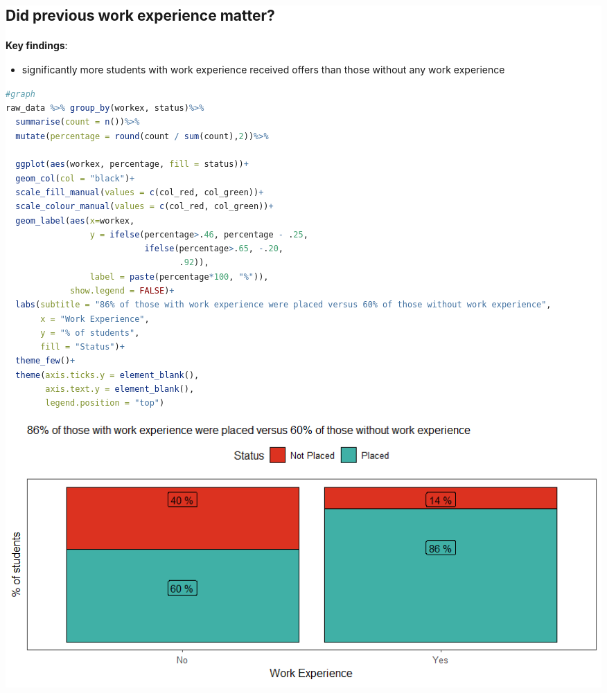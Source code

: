 
## Did previous work experience matter?

**Key findings**:

* significantly more students with work experience received offers than those without any work experience



```r
#graph
raw_data %>% group_by(workex, status)%>% 
  summarise(count = n())%>%
  mutate(percentage = round(count / sum(count),2))%>%
        
  ggplot(aes(workex, percentage, fill = status))+
  geom_col(col = "black")+
  scale_fill_manual(values = c(col_red, col_green))+
  scale_colour_manual(values = c(col_red, col_green))+
  geom_label(aes(x=workex, 
                 y = ifelse(percentage>.46, percentage - .25, 
                            ifelse(percentage>.65, -.20, 
                                   .92)), 
                 label = paste(percentage*100, "%")), 
             show.legend = FALSE)+
  labs(subtitle = "86% of those with work experience were placed versus 60% of those without work experience",
       x = "Work Experience",
       y = "% of students",
       fill = "Status")+
  theme_few()+
  theme(axis.ticks.y = element_blank(),
        axis.text.y = element_blank(),
        legend.position = "top")
```

<img src="figures/unnamed-chunk-31-1.png" width="100%" />
